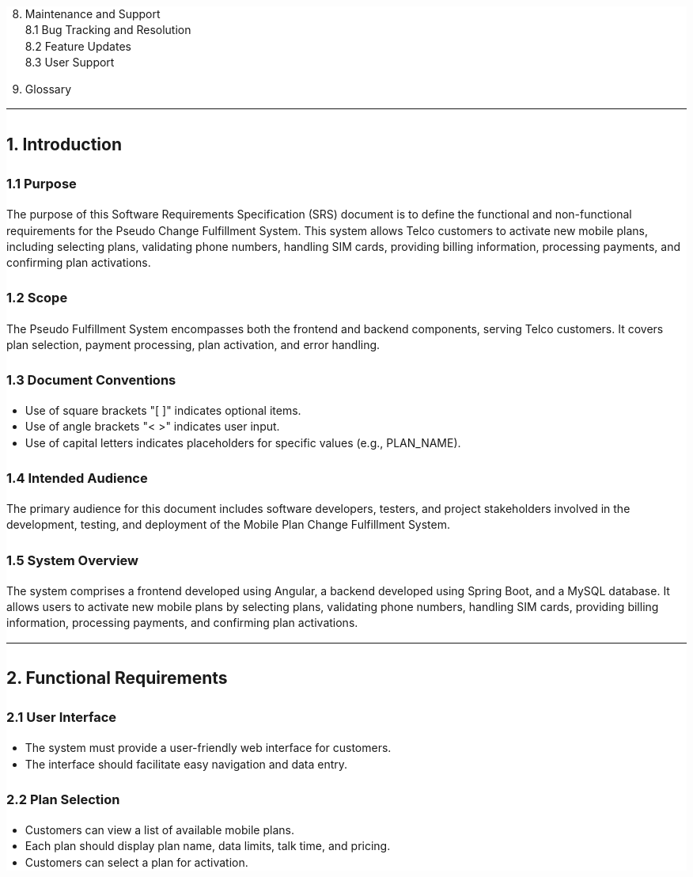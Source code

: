 8. Maintenance and Support<br>
   8.1 Bug Tracking and Resolution<br>
   8.2 Feature Updates<br>
   8.3 User Support<br>

9. Glossary<br>

---

## 1. Introduction

### 1.1 Purpose
The purpose of this Software Requirements Specification (SRS) document is to define the functional and non-functional requirements for the Pseudo Change Fulfillment System. This system allows Telco customers to activate new mobile plans, including selecting plans, validating phone numbers, handling SIM cards, providing billing information, processing payments, and confirming plan activations.

### 1.2 Scope
The Pseudo Fulfillment System encompasses both the frontend and backend components, serving Telco customers. It covers plan selection, payment processing, plan activation, and error handling.

### 1.3 Document Conventions
- Use of square brackets "[ ]" indicates optional items.
- Use of angle brackets "< >" indicates user input.
- Use of capital letters indicates placeholders for specific values (e.g., PLAN_NAME).

### 1.4 Intended Audience
The primary audience for this document includes software developers, testers, and project stakeholders involved in the development, testing, and deployment of the Mobile Plan Change Fulfillment System.

### 1.5 System Overview
The system comprises a frontend developed using Angular, a backend developed using Spring Boot, and a MySQL database. It allows users to activate new mobile plans by selecting plans, validating phone numbers, handling SIM cards, providing billing information, processing payments, and confirming plan activations.

---

## 2. Functional Requirements

### 2.1 User Interface
- The system must provide a user-friendly web interface for customers.
- The interface should facilitate easy navigation and data entry.

### 2.2 Plan Selection
- Customers can view a list of available mobile plans.
- Each plan should display plan name, data limits, talk time, and pricing.
- Customers can select a plan for activation.
